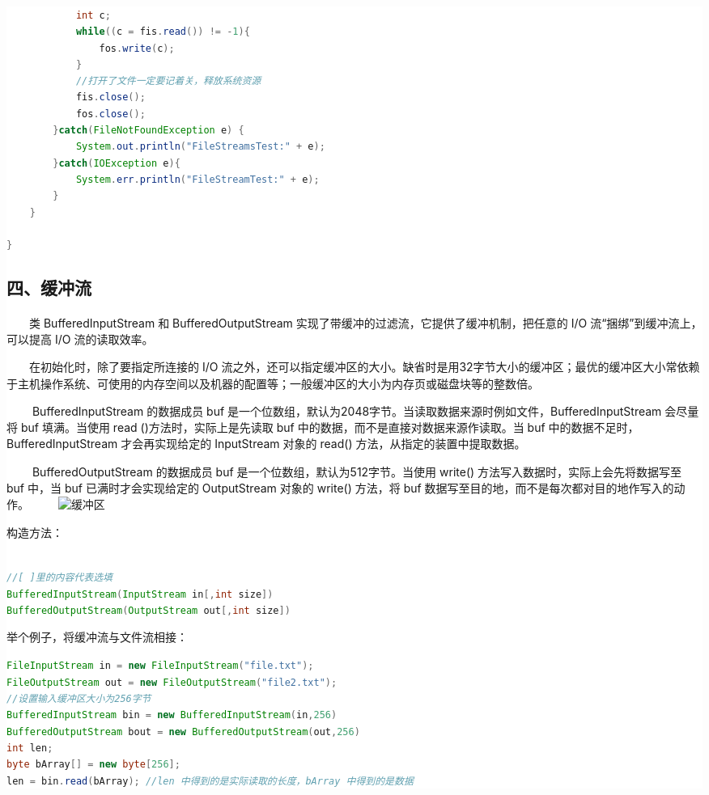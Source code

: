 ```java
			int c;
			while((c = fis.read()) != -1){
				fos.write(c);
			}
			//打开了文件一定要记着关，释放系统资源
			fis.close();
			fos.close();
		}catch(FileNotFoundException e) {
			System.out.println("FileStreamsTest:" + e);
		}catch(IOException e){
			System.err.println("FileStreamTest:" + e);
		}
	}

}
```

## 四、缓冲流 ##

　　类 BufferedInputStream 和 BufferedOutputStream 实现了带缓冲的过滤流，它提供了缓冲机制，把任意的 I/O 流“捆绑”到缓冲流上，可以提高 I/O 流的读取效率。

　　在初始化时，除了要指定所连接的 I/O 流之外，还可以指定缓冲区的大小。缺省时是用32字节大小的缓冲区；最优的缓冲区大小常依赖于主机操作系统、可使用的内存空间以及机器的配置等；一般缓冲区的大小为内存页或磁盘块等的整数倍。

　　 BufferedInputStream 的数据成员 buf 是一个位数组，默认为2048字节。当读取数据来源时例如文件，BufferedInputStream 会尽量将 buf 填满。当使用 read ()方法时，实际上是先读取 buf 中的数据，而不是直接对数据来源作读取。当 buf 中的数据不足时，BufferedInputStream 才会再实现给定的 InputStream 对象的 read() 方法，从指定的装置中提取数据。

　　 BufferedOutputStream 的数据成员 buf 是一个位数组，默认为512字节。当使用 write() 方法写入数据时，实际上会先将数据写至 buf 中，当 buf 已满时才会实现给定的 OutputStream 对象的 write() 方法，将 buf 数据写至目的地，而不是每次都对目的地作写入的动作。
　　 
![缓冲区](https://dn-anything-about-doc.qbox.me/document-uid79144labid1113timestamp1436119302929.png?watermark/1/image/aHR0cDovL3N5bC1zdGF0aWMucWluaXVkbi5jb20vaW1nL3dhdGVybWFyay5wbmc=/dissolve/60/gravity/SouthEast/dx/0/dy/10)

构造方法：

```java

//[ ]里的内容代表选填
BufferedInputStream(InputStream in[,int size])
BufferedOutputStream(OutputStream out[,int size])

```

举个例子，将缓冲流与文件流相接：

```java
FileInputStream in = new FileInputStream("file.txt");
FileOutputStream out = new FileOutputStream("file2.txt");
//设置输入缓冲区大小为256字节
BufferedInputStream bin = new BufferedInputStream(in,256)
BufferedOutputStream bout = new BufferedOutputStream(out,256)
int len;
byte bArray[] = new byte[256];
len = bin.read(bArray); //len 中得到的是实际读取的长度，bArray 中得到的是数据
```
